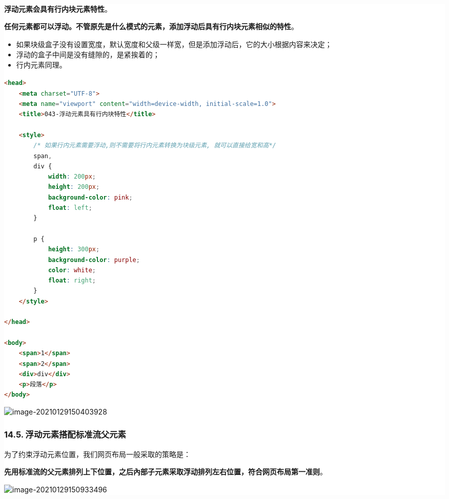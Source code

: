 **浮动元素会具有行内块元素特性**。

**任何元素都可以浮动。不管原先是什么模式的元素，添加浮动后具有行内块元素相似的特性**。

- 如果块级盒子没有设置宽度，默认宽度和父级一样宽，但是添加浮动后，它的大小根据内容来决定；
- 浮动的盒子中间是没有缝隙的，是紧挨着的；
- 行内元素同理。

```html
<head>
    <meta charset="UTF-8">
    <meta name="viewport" content="width=device-width, initial-scale=1.0">
    <title>043-浮动元素具有行内块特性</title>

    <style>
        /* 如果行内元素需要浮动,则不需要将行内元素转换为块级元素, 就可以直接给宽和高*/
        span,
        div {
            width: 200px;
            height: 200px;
            background-color: pink;
            float: left;
        }

        p {
            height: 300px;
            background-color: purple;
            color: white;
            float: right;
        }
    </style>

</head>

<body>
    <span>1</span>
    <span>2</span>
    <div>div</div>
    <p>段落</p>
</body>
```

![image-20210129150403928](https://cdn.jsdelivr.net/gh/RingoTangs/image-hosting@master/CSS/浮动元素具有行内块的性质.15p01nq2plj4.png)



### 14.5. 浮动元素搭配标准流父元素

为了约束浮动元素位置，我们网页布局一般采取的策略是：

**先用标准流的父元素排列上下位置，之后內部子元素采取浮动排列左右位置，符合网页布局第一准则**。

![image-20210129150933496](https://cdn.jsdelivr.net/gh/RingoTangs/image-hosting@master/CSS/浮动元素搭配标准流父盒子.5dc1j7laj7o0.png)

